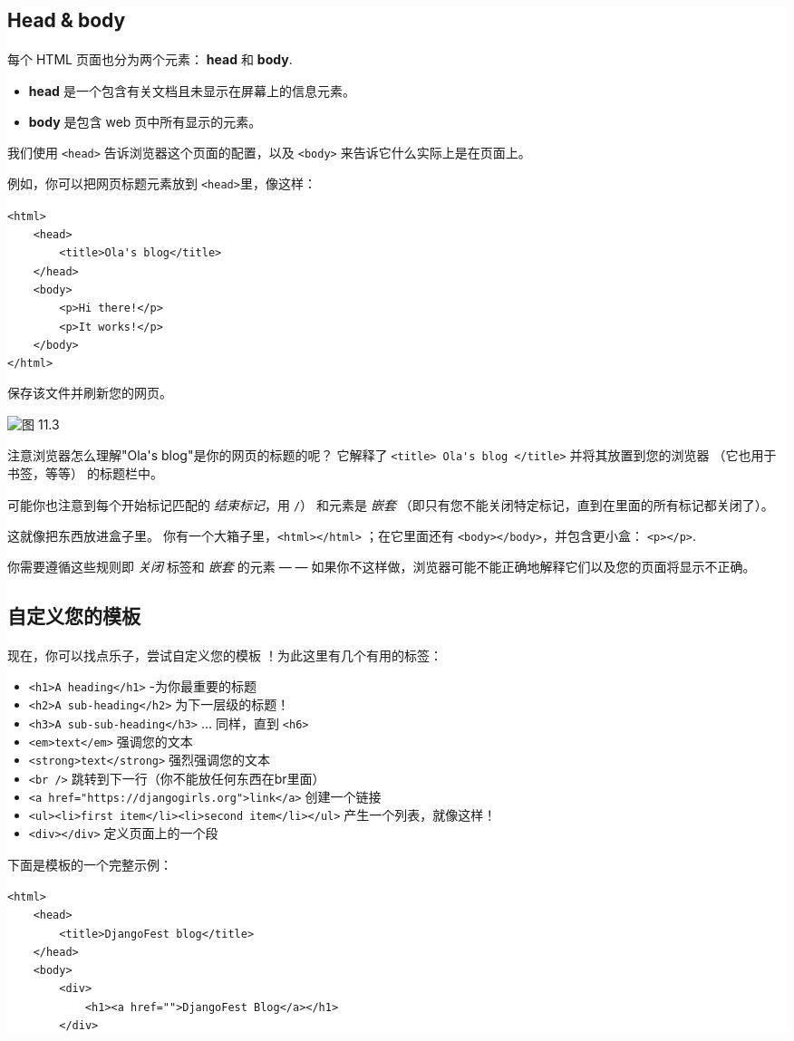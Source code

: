 ## Head & body

每个 HTML 页面也分为两个元素： **head** 和 **body**.

*   **head** 是一个包含有关文档且未显示在屏幕上的信息元素。

*   **body** 是包含 web 页中所有显示的元素。

我们使用 `<head>` 告诉浏览器这个页面的配置，以及 `<body>` 来告诉它什么实际上是在页面上。

例如，你可以把网页标题元素放到 `<head>`里，像这样：

    <html>
        <head>
            <title>Ola's blog</title>
        </head>
        <body>
            <p>Hi there!</p>
            <p>It works!</p>
        </body>
    </html>
    

保存该文件并刷新您的网页。

![图 11.3][3]

 [3]: images/step4.png

注意浏览器怎么理解"Ola's blog"是你的网页的标题的呢？ 它解释了 `<title> Ola's blog </title>` 并将其放置到您的浏览器 （它也用于书签，等等） 的标题栏中。

可能你也注意到每个开始标记匹配的 *结束标记*，用 `/`） 和元素是 *嵌套* （即只有您不能关闭特定标记，直到在里面的所有标记都关闭了）。

这就像把东西放进盒子里。 你有一个大箱子里，`<html></html>` ；在它里面还有 `<body></body>`，并包含更小盒： `<p></p>`.

你需要遵循这些规则即 *关闭* 标签和 *嵌套* 的元素 — — 如果你不这样做，浏览器可能不能正确地解释它们以及您的页面将显示不正确。

## 自定义您的模板

现在，你可以找点乐子，尝试自定义您的模板 ！为此这里有几个有用的标签：

*   `<h1>A heading</h1>` -为你最重要的标题
*   `<h2>A sub-heading</h2>` 为下一层级的标题！
*   `<h3>A sub-sub-heading</h3>` ... 同样，直到 `<h6>`
*   `<em>text</em>` 强调您的文本
*   `<strong>text</strong>` 强烈强调您的文本
*   `<br />` 跳转到下一行（你不能放任何东西在br里面）
*   `<a href="https://djangogirls.org">link</a>` 创建一个链接
*   `<ul><li>first item</li><li>second item</li></ul>` 产生一个列表，就像这样！
*   `<div></div>` 定义页面上的一个段

下面是模板的一个完整示例：

    <html>
        <head>
            <title>DjangoFest blog</title>
        </head>
        <body>
            <div>
                <h1><a href="">DjangoFest Blog</a></h1>
            </div>
    

 [1]: images/step1.png
 [2]: images/step3.png
 [4]: images/step6.png
 [5]: https://www.pythonanywhere.com/consoles/
 [6]: https://www.pythonanywhere.com/web_app_setup/